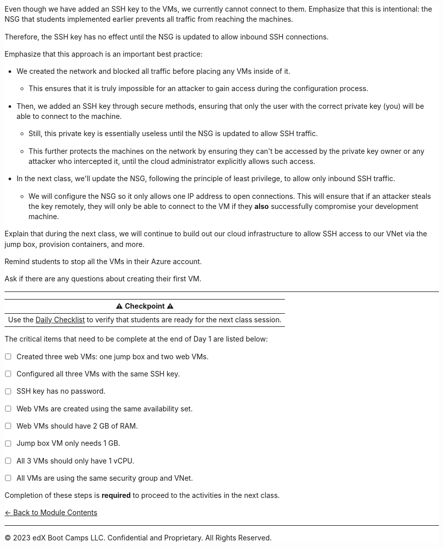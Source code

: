 Even though we have added an SSH key to the VMs, we currently cannot connect to them. Emphasize that this is intentional: the NSG that students implemented earlier prevents all traffic from reaching the machines.

Therefore, the SSH key has no effect until the NSG is updated to allow inbound SSH connections.

Emphasize that this approach is an important best practice:

- We created the network and blocked all traffic before placing any VMs inside of it.

    - This ensures that it is truly impossible for an attacker to gain access during the configuration process.

- Then, we added an SSH key through secure methods, ensuring that only the user with the correct private key (you) will be able to connect to the machine.

    - Still, this private key is essentially useless until the NSG is updated to allow SSH traffic.

    - This further protects the machines on the network by ensuring they can't be accessed by the private key owner or any attacker who intercepted it, until the cloud administrator explicitly allows such access.

- In the next class, we'll update the NSG, following the principle of least privilege, to allow only inbound SSH traffic.

    - We will configure the NSG so it only allows one IP address to open connections. This will ensure that if an attacker steals the key remotely, they will only be able to connect to the VM if they **also** successfully compromise your development machine.

Explain that during the next class, we will continue to build out our cloud infrastructure to allow SSH access to our VNet via the jump box, provision containers, and more.

Remind students to stop all the VMs in their Azure account.

Ask if there are any questions about creating their first VM.

---

|:warning: **Checkpoint** :warning:|
|:-:|
| Use the [Daily Checklist](../Resources/Checklist.md) to verify that students are ready for the next class session. |

The critical items that need to be complete at the end of Day 1 are listed below:

- [ ] Created three web VMs: one jump box and two web VMs.

- [ ] Configured all three VMs with the same SSH key.

- [ ] SSH key has no password.

- [ ] Web VMs are created using the same availability set.

- [ ] Web VMs should have 2 GB of RAM.

- [ ] Jump box VM only needs 1 GB.

- [ ] All 3 VMs should only have 1 vCPU.

- [ ] All VMs are using the same security group and VNet.

Completion of these steps is **required** to proceed to the activities in the next class.

[<- Back to Module Contents](LessonPlan.md#module-day-1-contents)

---

© 2023 edX Boot Camps LLC. Confidential and Proprietary. All Rights Reserved.
